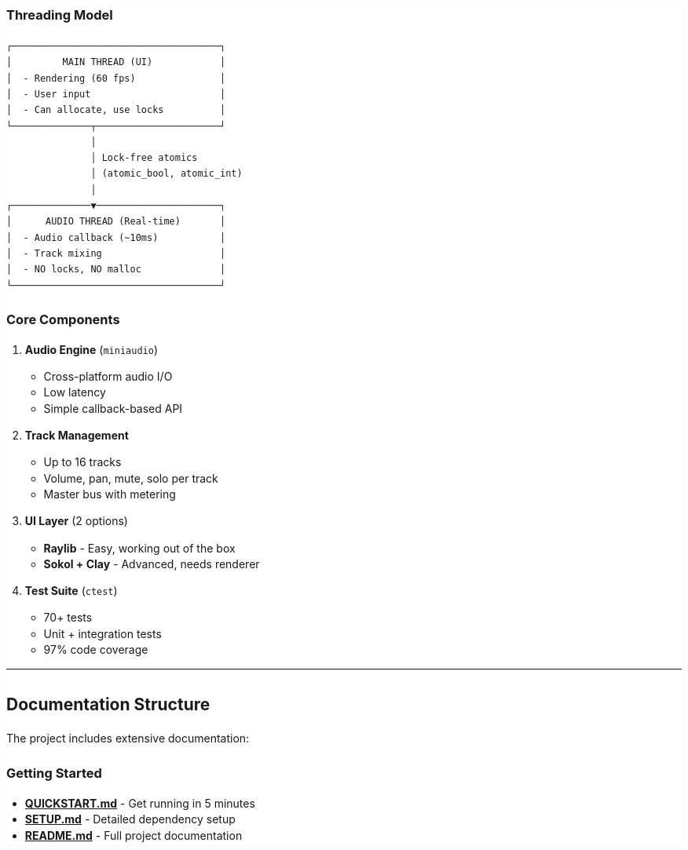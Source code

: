 ### Threading Model

```
┌─────────────────────────────────────┐
│         MAIN THREAD (UI)            │
│  - Rendering (60 fps)               │
│  - User input                       │
│  - Can allocate, use locks          │
└──────────────┬──────────────────────┘
               │
               │ Lock-free atomics
               │ (atomic_bool, atomic_int)
               │
┌──────────────▼──────────────────────┐
│      AUDIO THREAD (Real-time)       │
│  - Audio callback (~10ms)           │
│  - Track mixing                     │
│  - NO locks, NO malloc              │
└─────────────────────────────────────┘
```

### Core Components

1. **Audio Engine** (`miniaudio`)
   - Cross-platform audio I/O
   - Low latency
   - Simple callback-based API

2. **Track Management**
   - Up to 16 tracks
   - Volume, pan, mute, solo per track
   - Master bus with metering

3. **UI Layer** (2 options)
   - **Raylib** - Easy, working out of the box
   - **Sokol + Clay** - Advanced, needs renderer

4. **Test Suite** (`ctest`)
   - 70+ tests
   - Unit + integration tests
   - 97% code coverage

---

## Documentation Structure

The project includes extensive documentation:

### Getting Started
- **[QUICKSTART.md](QUICKSTART.md)** - Get running in 5 minutes
- **[SETUP.md](SETUP.md)** - Detailed dependency setup
- **[README.md](README.md)** - Full project documentation
